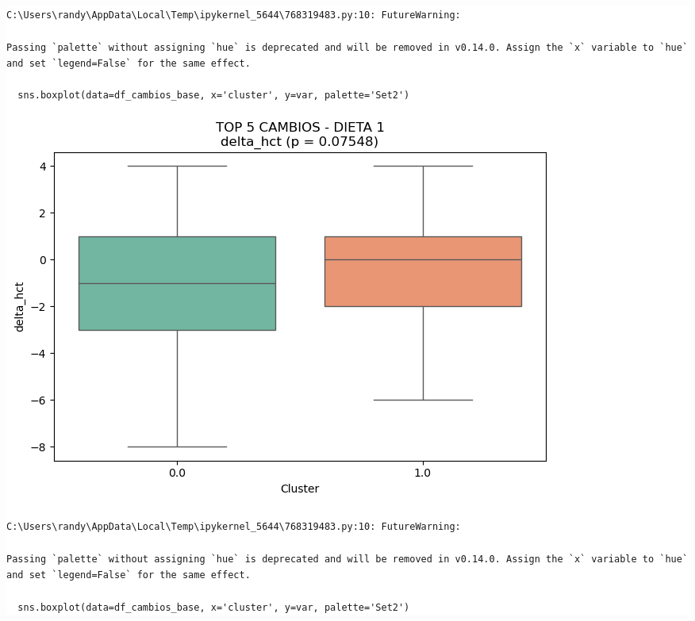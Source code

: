 

    C:\Users\randy\AppData\Local\Temp\ipykernel_5644\768319483.py:10: FutureWarning: 
    
    Passing `palette` without assigning `hue` is deprecated and will be removed in v0.14.0. Assign the `x` variable to `hue` and set `legend=False` for the same effect.
    
      sns.boxplot(data=df_cambios_base, x='cluster', y=var, palette='Set2')
    


    
![png](comparacion_clinica_v1_v3_files/comparacion_clinica_v1_v3_60_13.png)
    


    C:\Users\randy\AppData\Local\Temp\ipykernel_5644\768319483.py:10: FutureWarning: 
    
    Passing `palette` without assigning `hue` is deprecated and will be removed in v0.14.0. Assign the `x` variable to `hue` and set `legend=False` for the same effect.
    
      sns.boxplot(data=df_cambios_base, x='cluster', y=var, palette='Set2')
    


    